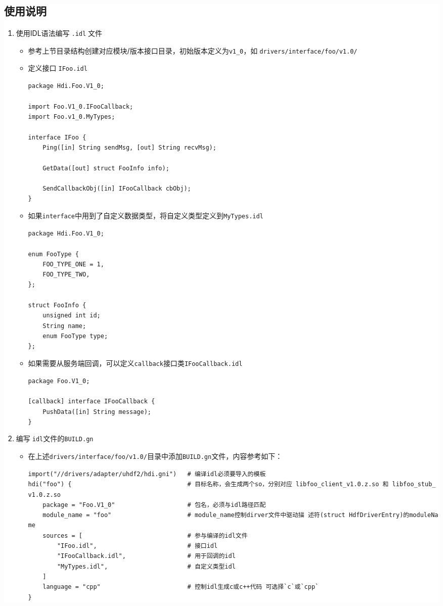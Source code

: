 ## 使用说明

1. 使用IDL语法编写 `.idl` 文件

    - 参考上节目录结构创建对应模块/版本接口目录，初始版本定义为`v1_0`，如 `drivers/interface/foo/v1.0/`

    - 定义接口 `IFoo.idl`
        ```
        package Hdi.Foo.V1_0;

        import Foo.V1_0.IFooCallback;
        import Foo.v1_0.MyTypes;

        interface IFoo {
            Ping([in] String sendMsg, [out] String recvMsg);

            GetData([out] struct FooInfo info);

            SendCallbackObj([in] IFooCallback cbObj);
        }
        ```
    - 如果`interface`中用到了自定义数据类型，将自定义类型定义到`MyTypes.idl`
        ```
        package Hdi.Foo.V1_0;

        enum FooType {
            FOO_TYPE_ONE = 1,
            FOO_TYPE_TWO,
        };

        struct FooInfo {
            unsigned int id;
            String name;
            enum FooType type;
        };
        ```
    - 如果需要从服务端回调，可以定义`callback`接口类`IFooCallback.idl`
        ```
        package Foo.V1_0;

        [callback] interface IFooCallback {
            PushData([in] String message);
        }
        ```

1. 编写 `idl`文件的`BUILD.gn`
    - 在上述`drivers/interface/foo/v1.0/`目录中添加`BUILD.gn`文件，内容参考如下：
        ```
        import("//drivers/adapter/uhdf2/hdi.gni")   # 编译idl必须要导入的模板
        hdi("foo") {                                # 目标名称，会生成两个so，分别对应 libfoo_client_v1.0.z.so 和 libfoo_stub_v1.0.z.so
            package = "Foo.V1_0"                    # 包名，必须与idl路径匹配
            module_name = "foo"                     # module_name控制dirver文件中驱动描 述符(struct HdfDriverEntry)的moduleName
            sources = [                             # 参与编译的idl文件
                "IFoo.idl",                         # 接口idl
                "IFooCallback.idl",                 # 用于回调的idl
                "MyTypes.idl",                      # 自定义类型idl
            ]
            language = "cpp"                        # 控制idl生成c或c++代码 可选择`c`或`cpp`
        }
        ```
